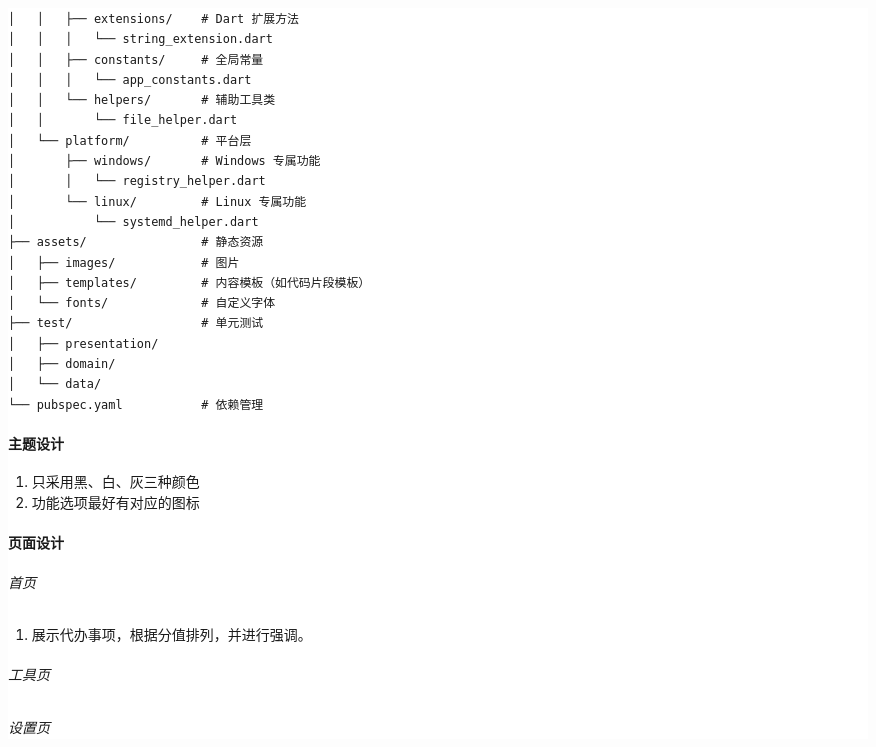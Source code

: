 ```
│   │   ├── extensions/    # Dart 扩展方法
│   │   │   └── string_extension.dart
│   │   ├── constants/     # 全局常量
│   │   │   └── app_constants.dart
│   │   └── helpers/       # 辅助工具类
│   │       └── file_helper.dart
│   └── platform/          # 平台层
│       ├── windows/       # Windows 专属功能
│       │   └── registry_helper.dart
│       └── linux/         # Linux 专属功能
│           └── systemd_helper.dart
├── assets/                # 静态资源
│   ├── images/            # 图片
│   ├── templates/         # 内容模板（如代码片段模板）
│   └── fonts/             # 自定义字体
├── test/                  # 单元测试
│   ├── presentation/
│   ├── domain/
│   └── data/
└── pubspec.yaml           # 依赖管理
```



#### 主题设计

1. 只采用黑、白、灰三种颜色
2. 功能选项最好有对应的图标



#### 页面设计

###### 首页

1. 展示代办事项，根据分值排列，并进行强调。

###### 工具页



###### 设置页



